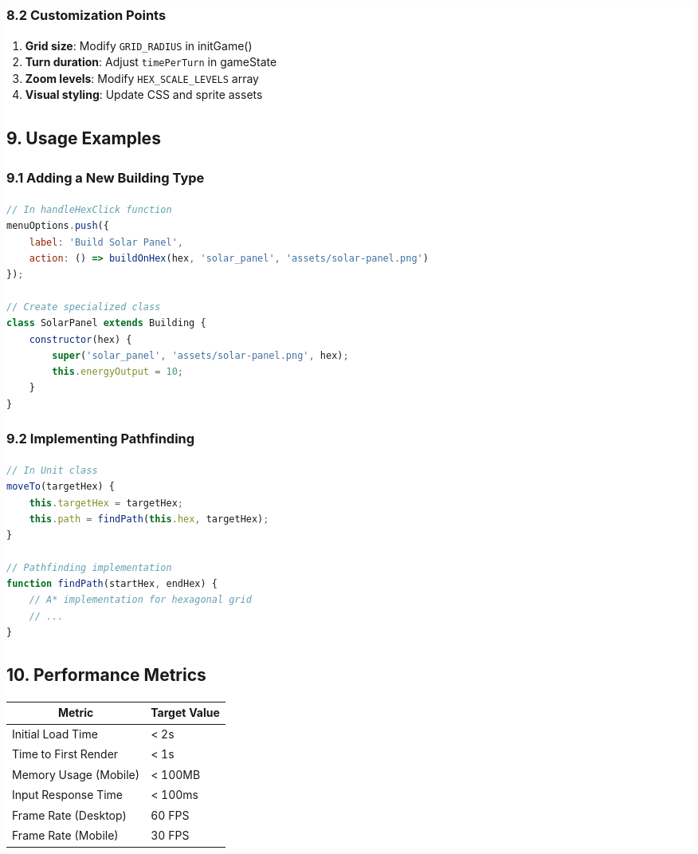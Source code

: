 ### 8.2 Customization Points
1. **Grid size**: Modify `GRID_RADIUS` in initGame()
2. **Turn duration**: Adjust `timePerTurn` in gameState
3. **Zoom levels**: Modify `HEX_SCALE_LEVELS` array
4. **Visual styling**: Update CSS and sprite assets

## 9. Usage Examples

### 9.1 Adding a New Building Type
```javascript
// In handleHexClick function
menuOptions.push({
    label: 'Build Solar Panel',
    action: () => buildOnHex(hex, 'solar_panel', 'assets/solar-panel.png')
});

// Create specialized class
class SolarPanel extends Building {
    constructor(hex) {
        super('solar_panel', 'assets/solar-panel.png', hex);
        this.energyOutput = 10;
    }
}
```

### 9.2 Implementing Pathfinding
```javascript
// In Unit class
moveTo(targetHex) {
    this.targetHex = targetHex;
    this.path = findPath(this.hex, targetHex);
}

// Pathfinding implementation
function findPath(startHex, endHex) {
    // A* implementation for hexagonal grid
    // ...
}
```

## 10. Performance Metrics

| Metric                  | Target Value       |
|-------------------------|--------------------|
| Initial Load Time       | < 2s               |
| Time to First Render    | < 1s               |
| Memory Usage (Mobile)   | < 100MB            |
| Input Response Time     | < 100ms            |
| Frame Rate (Desktop)    | 60 FPS             |
| Frame Rate (Mobile)     | 30 FPS             |
